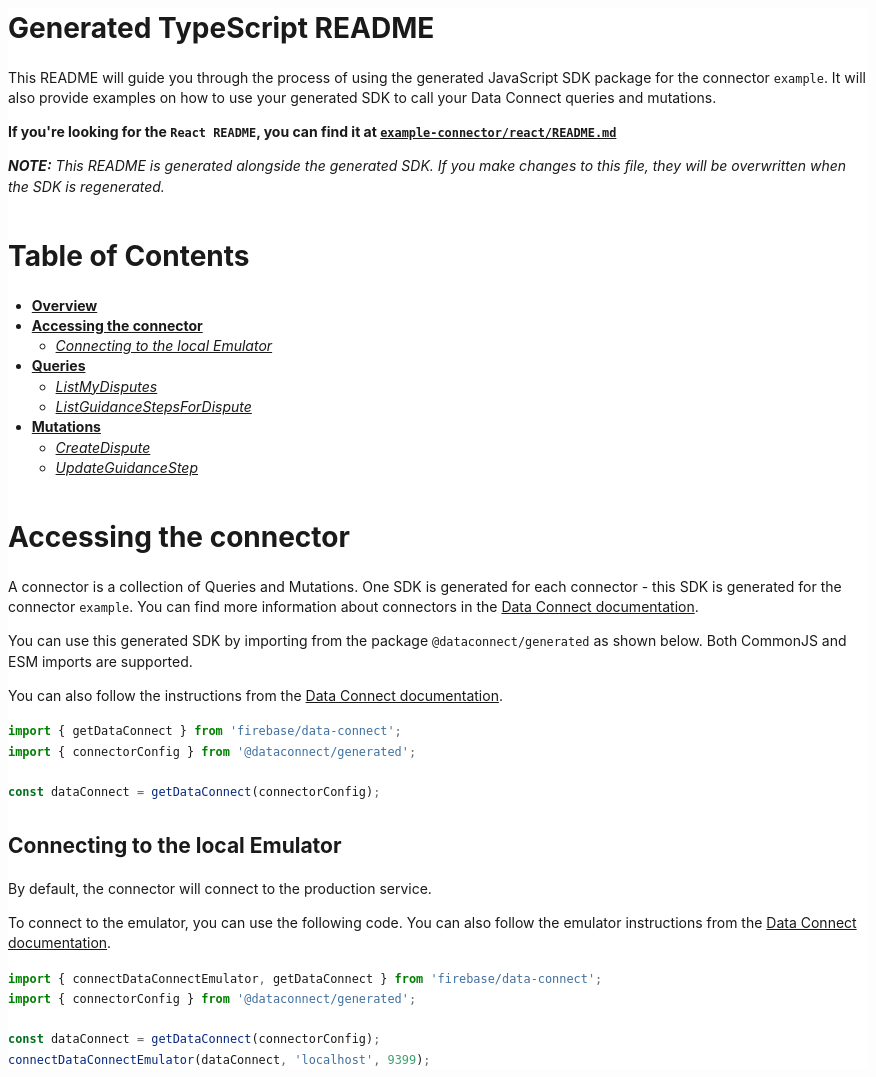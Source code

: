 # Generated TypeScript README
This README will guide you through the process of using the generated JavaScript SDK package for the connector `example`. It will also provide examples on how to use your generated SDK to call your Data Connect queries and mutations.

**If you're looking for the `React README`, you can find it at [`example-connector/react/README.md`](./react/README.md)**

***NOTE:** This README is generated alongside the generated SDK. If you make changes to this file, they will be overwritten when the SDK is regenerated.*

# Table of Contents
- [**Overview**](#generated-javascript-readme)
- [**Accessing the connector**](#accessing-the-connector)
  - [*Connecting to the local Emulator*](#connecting-to-the-local-emulator)
- [**Queries**](#queries)
  - [*ListMyDisputes*](#listmydisputes)
  - [*ListGuidanceStepsForDispute*](#listguidancestepsfordispute)
- [**Mutations**](#mutations)
  - [*CreateDispute*](#createdispute)
  - [*UpdateGuidanceStep*](#updateguidancestep)

# Accessing the connector
A connector is a collection of Queries and Mutations. One SDK is generated for each connector - this SDK is generated for the connector `example`. You can find more information about connectors in the [Data Connect documentation](https://firebase.google.com/docs/data-connect#how-does).

You can use this generated SDK by importing from the package `@dataconnect/generated` as shown below. Both CommonJS and ESM imports are supported.

You can also follow the instructions from the [Data Connect documentation](https://firebase.google.com/docs/data-connect/web-sdk#set-client).

```typescript
import { getDataConnect } from 'firebase/data-connect';
import { connectorConfig } from '@dataconnect/generated';

const dataConnect = getDataConnect(connectorConfig);
```

## Connecting to the local Emulator
By default, the connector will connect to the production service.

To connect to the emulator, you can use the following code.
You can also follow the emulator instructions from the [Data Connect documentation](https://firebase.google.com/docs/data-connect/web-sdk#instrument-clients).

```typescript
import { connectDataConnectEmulator, getDataConnect } from 'firebase/data-connect';
import { connectorConfig } from '@dataconnect/generated';

const dataConnect = getDataConnect(connectorConfig);
connectDataConnectEmulator(dataConnect, 'localhost', 9399);
```
